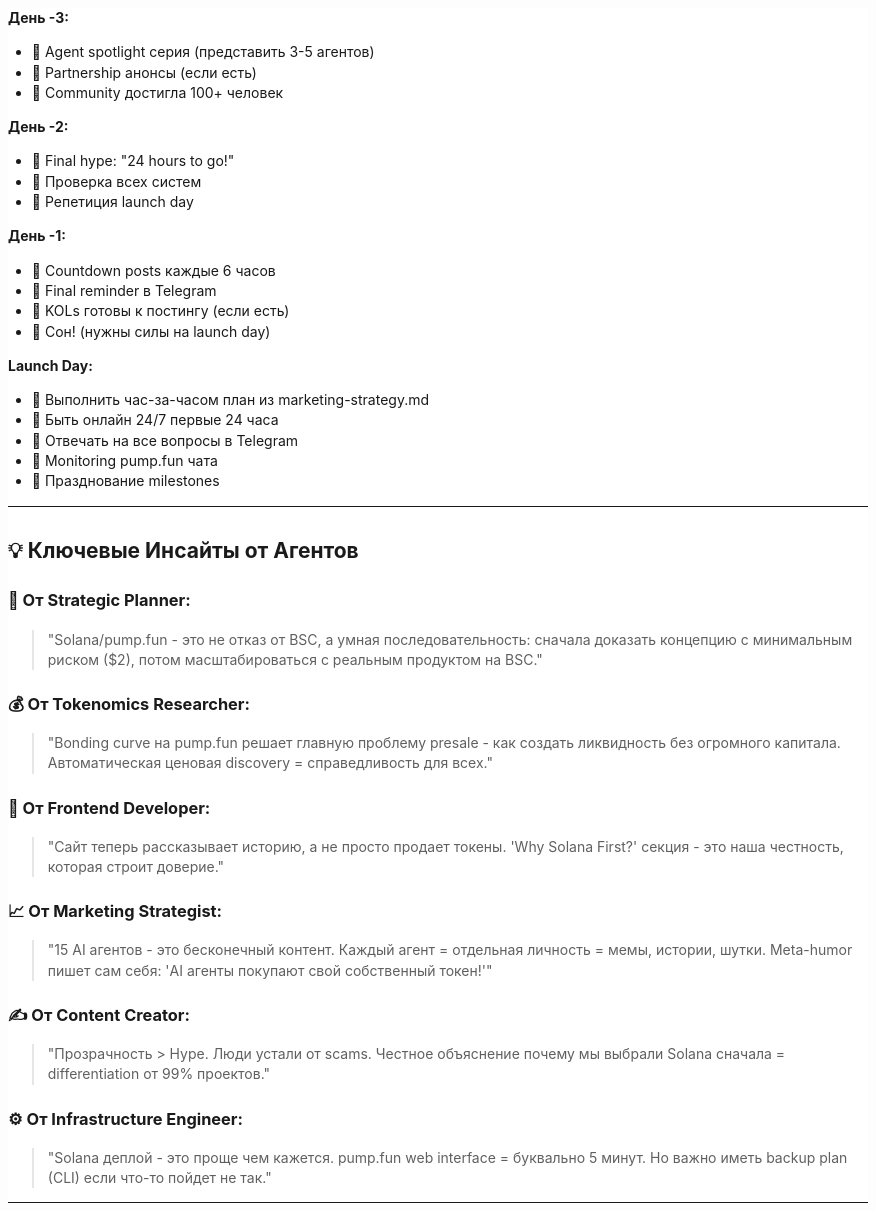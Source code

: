 **День -3:**
- 🔲 Agent spotlight серия (представить 3-5 агентов)
- 🔲 Partnership анонсы (если есть)
- 🔲 Community достигла 100+ человек

**День -2:**
- 🔲 Final hype: "24 hours to go!"
- 🔲 Проверка всех систем
- 🔲 Репетиция launch day

**День -1:**
- 🔲 Countdown posts каждые 6 часов
- 🔲 Final reminder в Telegram
- 🔲 KOLs готовы к постингу (если есть)
- 🔲 Сон! (нужны силы на launch day)

**Launch Day:**
- 🔲 Выполнить час-за-часом план из marketing-strategy.md
- 🔲 Быть онлайн 24/7 первые 24 часа
- 🔲 Отвечать на все вопросы в Telegram
- 🔲 Monitoring pump.fun чата
- 🔲 Празднование milestones

---

## 💡 Ключевые Инсайты от Агентов

### 🎯 От Strategic Planner:
> "Solana/pump.fun - это не отказ от BSC, а умная последовательность: сначала доказать концепцию с минимальным риском ($2), потом масштабироваться с реальным продуктом на BSC."

### 💰 От Tokenomics Researcher:
> "Bonding curve на pump.fun решает главную проблему presale - как создать ликвидность без огромного капитала. Автоматическая ценовая discovery = справедливость для всех."

### 🎨 От Frontend Developer:
> "Сайт теперь рассказывает историю, а не просто продает токены. 'Why Solana First?' секция - это наша честность, которая строит доверие."

### 📈 От Marketing Strategist:
> "15 AI агентов - это бесконечный контент. Каждый агент = отдельная личность = мемы, истории, шутки. Meta-humor пишет сам себя: 'AI агенты покупают свой собственный токен!'"

### ✍️ От Content Creator:
> "Прозрачность > Hype. Люди устали от scams. Честное объяснение почему мы выбрали Solana сначала = differentiation от 99% проектов."

### ⚙️ От Infrastructure Engineer:
> "Solana деплой - это проще чем кажется. pump.fun web interface = буквально 5 минут. Но важно иметь backup plan (CLI) если что-то пойдет не так."

---
